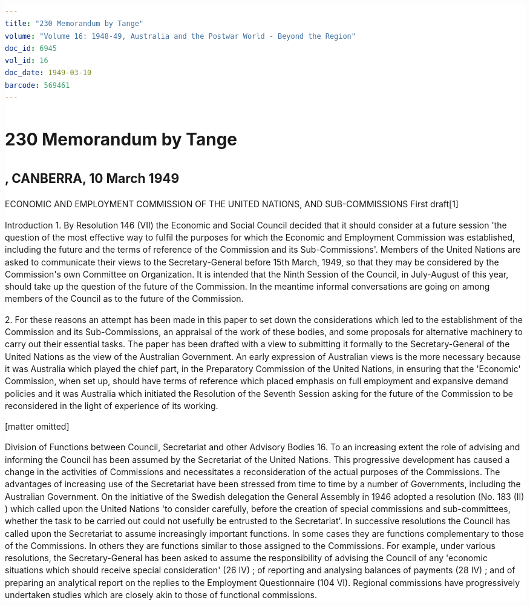 ```yaml
---
title: "230 Memorandum by Tange"
volume: "Volume 16: 1948-49, Australia and the Postwar World - Beyond the Region"
doc_id: 6945
vol_id: 16
doc_date: 1949-03-10
barcode: 569461
---
```


# 230 Memorandum by Tange

## , CANBERRA, 10 March 1949

ECONOMIC AND EMPLOYMENT COMMISSION OF THE UNITED NATIONS, AND SUB-COMMISSIONS First draft[1]

Introduction 1. By Resolution 146 (VII) the Economic and Social Council decided that it should consider at a future session 'the question of the most effective way to fulfil the purposes for which the Economic and Employment Commission was established, including the future and the terms of reference of the Commission and its Sub-Commissions'. Members of the United Nations are asked to communicate their views to the Secretary-General before 15th March, 1949, so that they may be considered by the Commission's own Committee on Organization. It is intended that the Ninth Session of the Council, in July-August of this year, should take up the question of the future of the Commission. In the meantime informal conversations are going on among members of the Council as to the future of the Commission.

2\. For these reasons an attempt has been made in this paper to set down the considerations which led to the establishment of the Commission and its Sub-Commissions, an appraisal of the work of these bodies, and some proposals for alternative machinery to carry out their essential tasks. The paper has been drafted with a view to submitting it formally to the Secretary-General of the United Nations as the view of the Australian Government. An early expression of Australian views is the more necessary because it was Australia which played the chief part, in the Preparatory Commission of the United Nations, in ensuring that the 'Economic' Commission, when set up, should have terms of reference which placed emphasis on full employment and expansive demand policies and it was Australia which initiated the Resolution of the Seventh Session asking for the future of the Commission to be reconsidered in the light of experience of its working.

[matter omitted]

Division of Functions between Council, Secretariat and other Advisory Bodies 16. To an increasing extent the role of advising and informing the Council has been assumed by the Secretariat of the United Nations. This progressive development has caused a change in the activities of Commissions and necessitates a reconsideration of the actual purposes of the Commissions. The advantages of increasing use of the Secretariat have been stressed from time to time by a number of Governments, including the Australian Government. On the initiative of the Swedish delegation the General Assembly in 1946 adopted a resolution (No. 183 (II) ) which called upon the United Nations 'to consider carefully, before the creation of special commissions and sub-committees, whether the task to be carried out could not usefully be entrusted to the Secretariat'. In successive resolutions the Council has called upon the Secretariat to assume increasingly important functions. In some cases they are functions complementary to those of the Commissions. In others they are functions similar to those assigned to the Commissions. For example, under various resolutions, the Secretary-General has been asked to assume the responsibility of advising the Council of any 'economic situations which should receive special consideration' (26 IV) ; of reporting and analysing balances of payments (28 IV) ; and of preparing an analytical report on the replies to the Employment Questionnaire (104 VI). Regional commissions have progressively undertaken studies which are closely akin to those of functional commissions.
